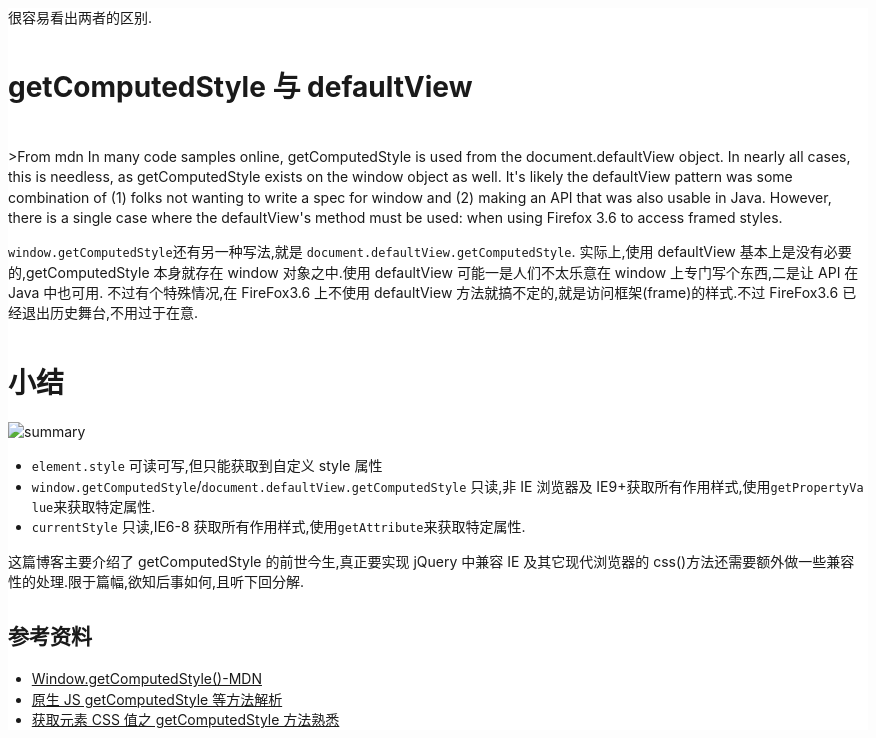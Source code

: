 很容易看出两者的区别.

# getComputedStyle 与 defaultView

<br>
>From mdn
In many code samples online, getComputedStyle is used from the document.defaultView object. In nearly all cases, this is needless, as getComputedStyle exists on the window object as well. It's likely the defaultView pattern was some combination of (1) folks not wanting to write a spec for window and (2) making an API that was also usable in Java. However, there is a single case where the defaultView's method must be used: when using Firefox 3.6 to access framed styles.

`window.getComputedStyle`还有另一种写法,就是 `document.defaultView.getComputedStyle`.
实际上,使用 defaultView 基本上是没有必要的,getComputedStyle 本身就存在 window 对象之中.使用 defaultView 可能一是人们不太乐意在 window 上专门写个东西,二是让 API 在 Java 中也可用.
不过有个特殊情况,在 FireFox3.6 上不使用 defaultView 方法就搞不定的,就是访问框架(frame)的样式.不过 FireFox3.6 已经退出历史舞台,不用过于在意.

# 小结

![summary](/images/2017-01-30/5.png)

- `element.style`
  可读可写,但只能获取到自定义 style 属性
- `window.getComputedStyle`/`document.defaultView.getComputedStyle`
  只读,非 IE 浏览器及 IE9+获取所有作用样式,使用`getPropertyValue`来获取特定属性.
- `currentStyle`
  只读,IE6-8 获取所有作用样式,使用`getAttribute`来获取特定属性.

这篇博客主要介绍了 getComputedStyle 的前世今生,真正要实现 jQuery 中兼容 IE 及其它现代浏览器的 css()方法还需要额外做一些兼容性的处理.限于篇幅,欲知后事如何,且听下回分解.

## 参考资料

- [Window.getComputedStyle()-MDN](https://developer.mozilla.org/en-US/docs/Web/API/Window/getComputedStyle#defaultView)
- [原生 JS getComputedStyle 等方法解析](https://www.cnblogs.com/coco1s/p/5210667.html)
- [获取元素 CSS 值之 getComputedStyle 方法熟悉](https://www.zhangxinxu.com/wordpress/2012/05/getcomputedstyle-js-getpropertyvalue-currentstyle/)
